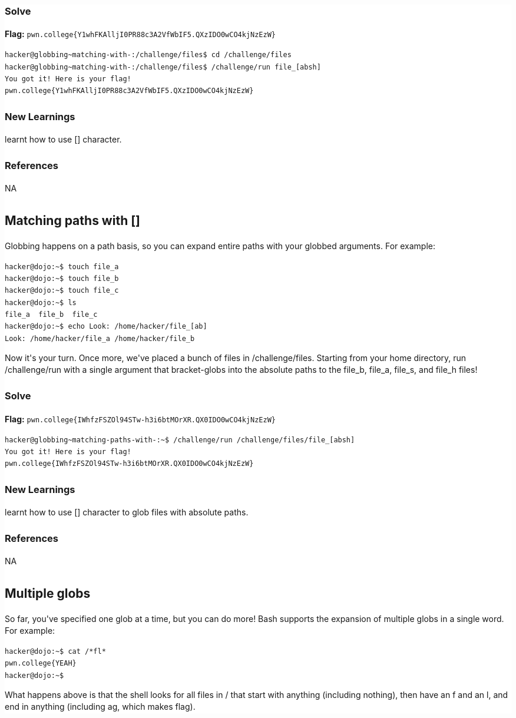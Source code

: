 ### Solve
**Flag:** `pwn.college{Y1whFKAlljI0PR88c3A2VfWbIF5.QXzIDO0wCO4kjNzEzW}`

```
hacker@globbing~matching-with-:/challenge/files$ cd /challenge/files
hacker@globbing~matching-with-:/challenge/files$ /challenge/run file_[absh]
You got it! Here is your flag!
pwn.college{Y1whFKAlljI0PR88c3A2VfWbIF5.QXzIDO0wCO4kjNzEzW}
```

### New Learnings
learnt how to use [] character.

### References 
NA

## Matching paths with []
Globbing happens on a path basis, so you can expand entire paths with your globbed arguments. For example:
```
hacker@dojo:~$ touch file_a
hacker@dojo:~$ touch file_b
hacker@dojo:~$ touch file_c
hacker@dojo:~$ ls
file_a	file_b	file_c
hacker@dojo:~$ echo Look: /home/hacker/file_[ab]
Look: /home/hacker/file_a /home/hacker/file_b
```
Now it's your turn. Once more, we've placed a bunch of files in /challenge/files. Starting from your home directory, run /challenge/run with a single argument that bracket-globs into the absolute paths to the file_b, file_a, file_s, and file_h files!

### Solve
**Flag:** `pwn.college{IWhfzFSZOl94STw-h3i6btMOrXR.QX0IDO0wCO4kjNzEzW}`

```
hacker@globbing~matching-paths-with-:~$ /challenge/run /challenge/files/file_[absh]
You got it! Here is your flag!
pwn.college{IWhfzFSZOl94STw-h3i6btMOrXR.QX0IDO0wCO4kjNzEzW}
```

### New Learnings
learnt how to use [] character to glob files with absolute paths.

### References 
NA

## Multiple globs
So far, you've specified one glob at a time, but you can do more! Bash supports the expansion of multiple globs in a single word. For example:
```
hacker@dojo:~$ cat /*fl*
pwn.college{YEAH}
hacker@dojo:~$
```
What happens above is that the shell looks for all files in / that start with anything (including nothing), then have an f and an l, and end in anything (including ag, which makes flag).

